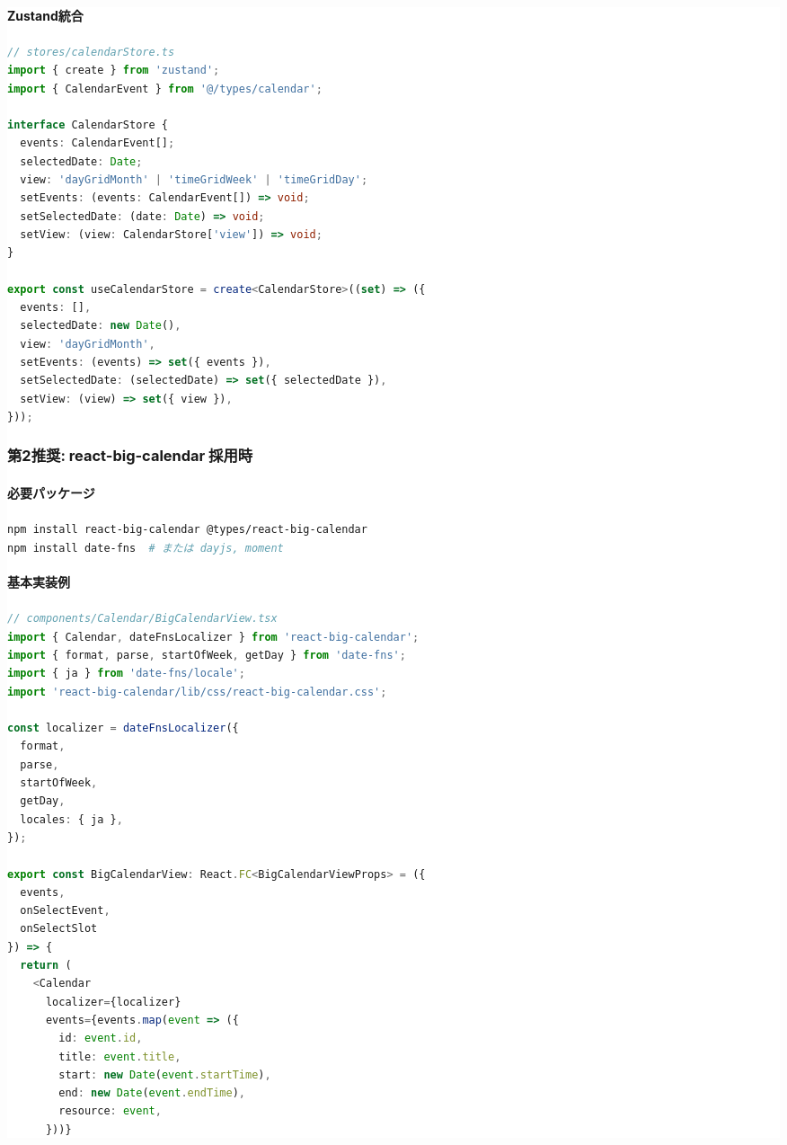 #### Zustand統合
```typescript
// stores/calendarStore.ts
import { create } from 'zustand';
import { CalendarEvent } from '@/types/calendar';

interface CalendarStore {
  events: CalendarEvent[];
  selectedDate: Date;
  view: 'dayGridMonth' | 'timeGridWeek' | 'timeGridDay';
  setEvents: (events: CalendarEvent[]) => void;
  setSelectedDate: (date: Date) => void;
  setView: (view: CalendarStore['view']) => void;
}

export const useCalendarStore = create<CalendarStore>((set) => ({
  events: [],
  selectedDate: new Date(),
  view: 'dayGridMonth',
  setEvents: (events) => set({ events }),
  setSelectedDate: (selectedDate) => set({ selectedDate }),
  setView: (view) => set({ view }),
}));
```

### 第2推奨: react-big-calendar 採用時

#### 必要パッケージ
```bash
npm install react-big-calendar @types/react-big-calendar
npm install date-fns  # または dayjs, moment
```

#### 基本実装例
```typescript
// components/Calendar/BigCalendarView.tsx
import { Calendar, dateFnsLocalizer } from 'react-big-calendar';
import { format, parse, startOfWeek, getDay } from 'date-fns';
import { ja } from 'date-fns/locale';
import 'react-big-calendar/lib/css/react-big-calendar.css';

const localizer = dateFnsLocalizer({
  format,
  parse,
  startOfWeek,
  getDay,
  locales: { ja },
});

export const BigCalendarView: React.FC<BigCalendarViewProps> = ({
  events,
  onSelectEvent,
  onSelectSlot
}) => {
  return (
    <Calendar
      localizer={localizer}
      events={events.map(event => ({
        id: event.id,
        title: event.title,
        start: new Date(event.startTime),
        end: new Date(event.endTime),
        resource: event,
      }))}
```
